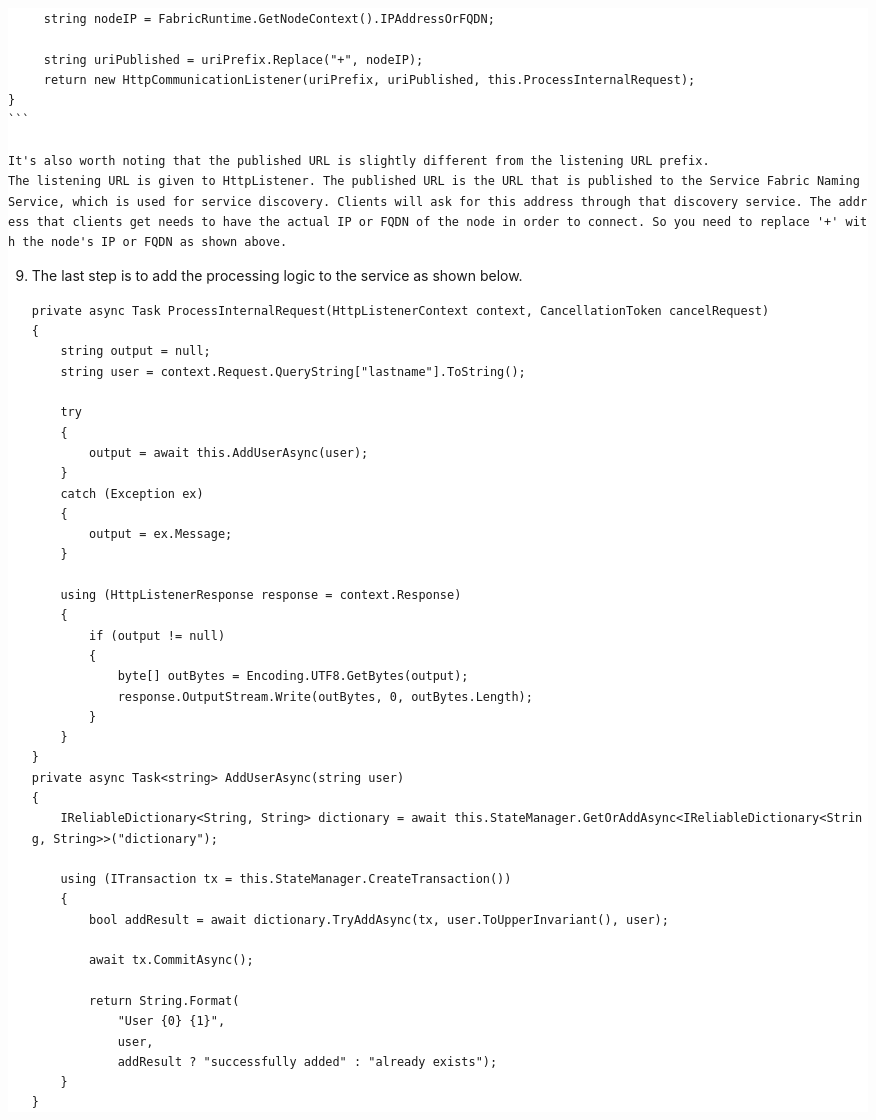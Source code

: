          string nodeIP = FabricRuntime.GetNodeContext().IPAddressOrFQDN;
   
         string uriPublished = uriPrefix.Replace("+", nodeIP);
         return new HttpCommunicationListener(uriPrefix, uriPublished, this.ProcessInternalRequest);
    }
    ```
   
    It's also worth noting that the published URL is slightly different from the listening URL prefix.
    The listening URL is given to HttpListener. The published URL is the URL that is published to the Service Fabric Naming Service, which is used for service discovery. Clients will ask for this address through that discovery service. The address that clients get needs to have the actual IP or FQDN of the node in order to connect. So you need to replace '+' with the node's IP or FQDN as shown above.
9. The last step is to add the processing logic to the service as shown below.
   
    ```CSharp
    private async Task ProcessInternalRequest(HttpListenerContext context, CancellationToken cancelRequest)
    {
        string output = null;
        string user = context.Request.QueryString["lastname"].ToString();
   
        try
        {
            output = await this.AddUserAsync(user);
        }
        catch (Exception ex)
        {
            output = ex.Message;
        }
   
        using (HttpListenerResponse response = context.Response)
        {
            if (output != null)
            {
                byte[] outBytes = Encoding.UTF8.GetBytes(output);
                response.OutputStream.Write(outBytes, 0, outBytes.Length);
            }
        }
    }
    private async Task<string> AddUserAsync(string user)
    {
        IReliableDictionary<String, String> dictionary = await this.StateManager.GetOrAddAsync<IReliableDictionary<String, String>>("dictionary");
   
        using (ITransaction tx = this.StateManager.CreateTransaction())
        {
            bool addResult = await dictionary.TryAddAsync(tx, user.ToUpperInvariant(), user);
   
            await tx.CommitAsync();
   
            return String.Format(
                "User {0} {1}",
                user,
                addResult ? "successfully added" : "already exists");
        }
    }
    ```
   

[wikipartition]: https://en.wikipedia.org/wiki/Partition_(database)
[1]: ./media/service-fabric-create-your-first-application-in-visual-studio/new-project-dialog-2.png